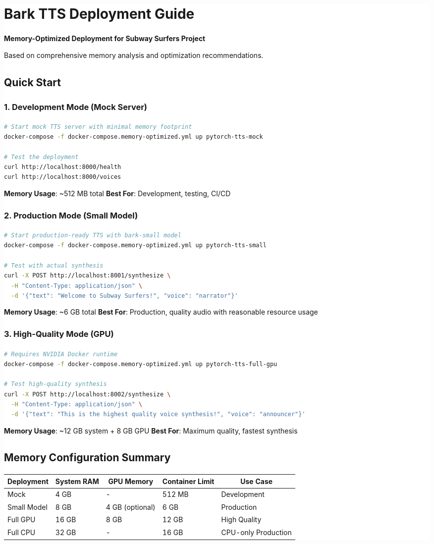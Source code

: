 # Bark TTS Deployment Guide
**Memory-Optimized Deployment for Subway Surfers Project**

Based on comprehensive memory analysis and optimization recommendations.

## Quick Start

### 1. Development Mode (Mock Server)
```bash
# Start mock TTS server with minimal memory footprint
docker-compose -f docker-compose.memory-optimized.yml up pytorch-tts-mock

# Test the deployment
curl http://localhost:8000/health
curl http://localhost:8000/voices
```

**Memory Usage**: ~512 MB total
**Best For**: Development, testing, CI/CD

### 2. Production Mode (Small Model)
```bash
# Start production-ready TTS with bark-small model
docker-compose -f docker-compose.memory-optimized.yml up pytorch-tts-small

# Test with actual synthesis
curl -X POST http://localhost:8001/synthesize \
  -H "Content-Type: application/json" \
  -d '{"text": "Welcome to Subway Surfers!", "voice": "narrator"}'
```

**Memory Usage**: ~6 GB total
**Best For**: Production, quality audio with reasonable resource usage

### 3. High-Quality Mode (GPU)
```bash
# Requires NVIDIA Docker runtime
docker-compose -f docker-compose.memory-optimized.yml up pytorch-tts-full-gpu

# Test high-quality synthesis
curl -X POST http://localhost:8002/synthesize \
  -H "Content-Type: application/json" \
  -d '{"text": "This is the highest quality voice synthesis!", "voice": "announcer"}'
```

**Memory Usage**: ~12 GB system + 8 GB GPU
**Best For**: Maximum quality, fastest synthesis

## Memory Configuration Summary

| Deployment | System RAM | GPU Memory | Container Limit | Use Case |
|------------|------------|------------|-----------------|----------|
| Mock | 4 GB | - | 512 MB | Development |
| Small Model | 8 GB | 4 GB (optional) | 6 GB | Production |
| Full GPU | 16 GB | 8 GB | 12 GB | High Quality |
| Full CPU | 32 GB | - | 16 GB | CPU-only Production |
